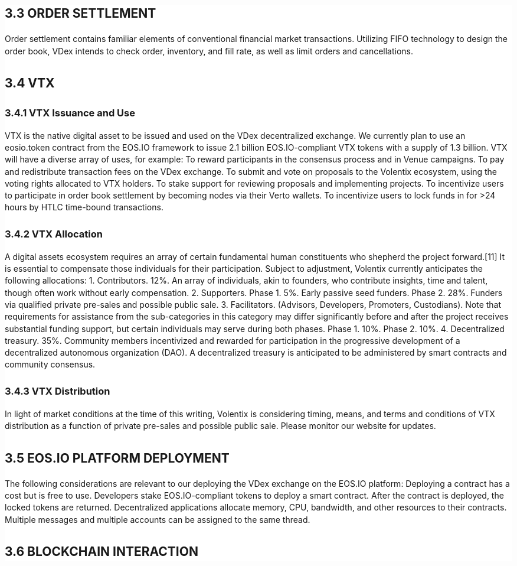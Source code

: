 ## 3.3 ORDER SETTLEMENT

Order settlement contains familiar elements of conventional financial market transactions. Utilizing FIFO technology to design the order book, VDex intends to check order, inventory, and fill rate, as well as limit orders and cancellations.

## 3.4 VTX

### 3.4.1 VTX Issuance and Use

VTX is the native digital asset to be issued and used on the VDex decentralized exchange. We currently plan to use an eosio.token contract from the EOS.IO framework to issue 2.1 billion EOS.IO-compliant VTX tokens with a supply of 1.3 billion. VTX will have a diverse array of uses, for example: To reward participants in the consensus process and in Venue campaigns. To pay and redistribute transaction fees on the VDex exchange. To submit and vote on proposals to the Volentix ecosystem, using the voting rights allocated to VTX holders. To stake support for reviewing proposals and implementing projects. To incentivize users to participate in order book settlement by becoming nodes via their Verto wallets. To incentivize users to lock funds in for >24 hours by HTLC time-bound transactions.

### 3.4.2 VTX Allocation

A digital assets ecosystem requires an array of certain fundamental human constituents who shepherd the project forward.[11] It is essential to compensate those individuals for their participation. Subject to adjustment, Volentix currently anticipates the following allocations: 1. Contributors. 12%. An array of individuals, akin to founders, who contribute insights, time and talent, though often work without early compensation. 2. Supporters. Phase 1. 5%. Early passive seed funders. Phase 2. 28%. Funders via qualified private pre-sales and possible public sale. 3. Facilitators. (Advisors, Developers, Promoters, Custodians). Note that requirements for assistance from the sub-categories in this category may differ significantly before and after the project receives substantial funding support, but certain individuals may serve during both phases. Phase 1. 10%. Phase 2. 10%. 4. Decentralized treasury. 35%. Community members incentivized and rewarded for participation in the progressive development of a decentralized autonomous organization (DAO). A decentralized treasury is anticipated to be administered by smart contracts and community consensus.

### 3.4.3 VTX Distribution

In light of market conditions at the time of this writing, Volentix is considering timing, means, and terms and conditions of VTX distribution as a function of private pre-sales and possible public sale. Please monitor our website for updates.

## 3.5 EOS.IO PLATFORM DEPLOYMENT

The following considerations are relevant to our deploying the VDex exchange on the EOS.IO platform: Deploying a contract has a cost but is free to use. Developers stake EOS.IO-compliant tokens to deploy a smart contract. After the contract is deployed, the locked tokens are returned. Decentralized applications allocate memory, CPU, bandwidth, and other resources to their contracts. Multiple messages and multiple accounts can be assigned to the same thread.

## 3.6 BLOCKCHAIN INTERACTION
